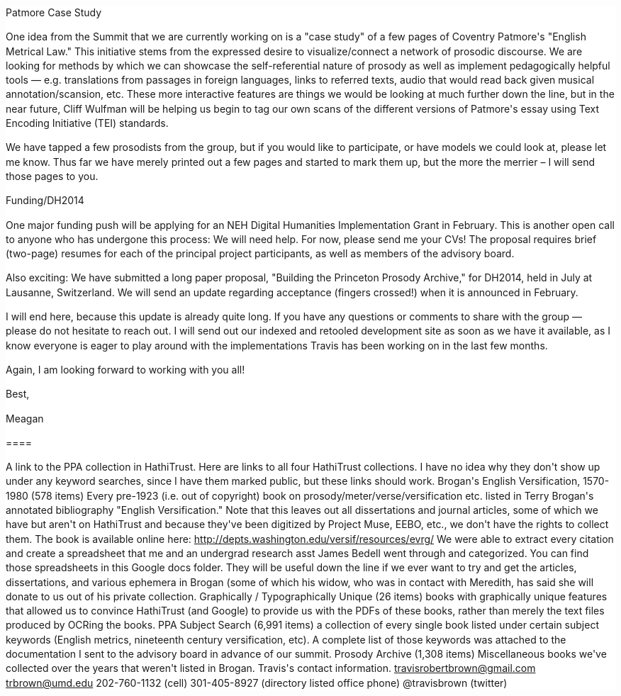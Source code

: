 Patmore Case Study

One idea from the Summit that we are currently working on is a "case study" of a few pages of Coventry Patmore's "English Metrical Law." This initiative stems from the expressed desire to visualize/connect a network of prosodic discourse. We are looking for methods by which we can showcase the self-referential nature of prosody as well as implement pedagogically helpful tools — e.g. translations from passages in foreign languages, links to referred texts, audio that would read back given musical annotation/scansion, etc. These more interactive features are things we would be looking at much further down the line, but in the near future, Cliff Wulfman will be helping us begin to tag our own scans of the different versions of Patmore's essay using Text Encoding Initiative (TEI) standards. 

We have tapped a few prosodists from the group, but if you would like to participate, or have models we could look at, please let me know. Thus far we have merely printed out a few pages and started to mark them up, but the more the merrier –  I will send those pages to you.

Funding/DH2014

One major funding push will be applying for an NEH Digital Humanities Implementation Grant in February. This is another open call to anyone who has undergone this process: We will need help. For now, please send me your CVs! The proposal requires brief (two-page) resumes for each of the principal project participants, as well as members of the advisory board.

Also exciting: We have submitted a long paper proposal, "Building the Princeton Prosody Archive," for DH2014, held in July at Lausanne, Switzerland. We will send an update regarding acceptance (fingers crossed!) when it is announced in February.

I will end here, because this update is already quite long. If you have any questions or comments to share with the group — please do not hesitate to reach out. I will send out our indexed and retooled development site as soon as we have it available, as I know everyone is eager to play around with the implementations Travis has been working on in the last few months.

Again, I am looking forward to working with you all!

Best,

Meagan

====

A link to the PPA collection in HathiTrust.
Here are links to all four HathiTrust collections.  I have no idea why they don't show up under any keyword searches, since I have them marked public, but these links should work.
Brogan's English Versification, 1570-1980 (578 items)
Every pre-1923 (i.e. out of copyright) book on prosody/meter/verse/versification etc. listed in Terry Brogan's annotated bibliography "English Versification."  Note that this leaves out all dissertations and journal articles, some of which we have but aren't on HathiTrust and because they've been digitized by Project Muse, EEBO, etc., we don't have the rights to collect them. 
The book is available online here: http://depts.washington.edu/versif/resources/evrg/
We were able to extract every citation and create a spreadsheet that me and an undergrad research asst James Bedell went through and categorized.  You can find those spreadsheets in this Google docs folder.  They will be useful down the line if we ever want to try and get the articles, dissertations, and various ephemera in Brogan (some of which his widow, who was in contact with Meredith, has said she will donate to us out of his private collection.
Graphically / Typographically Unique (26 items)
books with graphically unique features that allowed us to convince HathiTrust (and Google) to provide us with the PDFs of these books, rather than merely the text files produced by OCRing the books.
PPA Subject Search (6,991 items)
a collection of every single book listed under certain subject keywords (English metrics, nineteenth century versification, etc).  A complete list of those keywords was attached to the documentation I sent to the advisory board in advance of our summit.
Prosody Archive (1,308 items)
Miscellaneous books we've collected over the years that weren't listed in Brogan.
Travis's contact information. 
travisrobertbrown@gmail.com
trbrown@umd.edu
202-760-1132 (cell)
301-405-8927 (directory listed office phone)
@travisbrown (twitter)
 